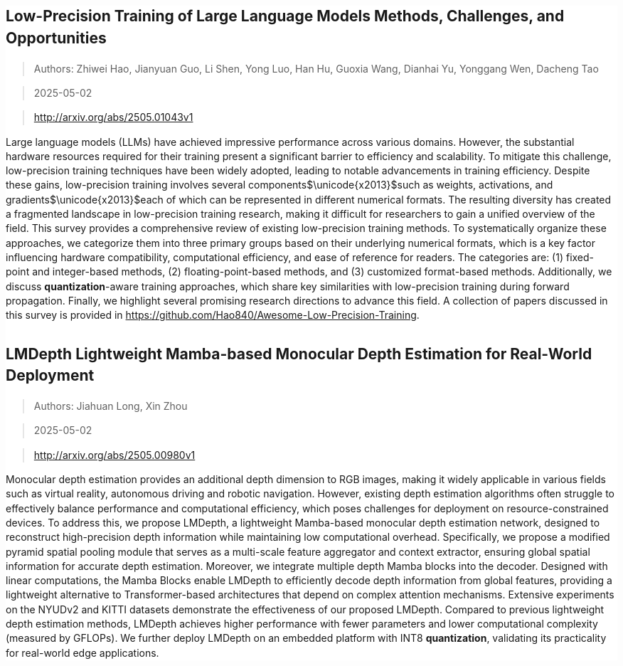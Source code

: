 
## Low-Precision Training of Large Language Models Methods, Challenges, and Opportunities

>Authors: Zhiwei Hao, Jianyuan Guo, Li Shen, Yong Luo, Han Hu, Guoxia Wang, Dianhai Yu, Yonggang Wen, Dacheng Tao

>2025-05-02

> http://arxiv.org/abs/2505.01043v1

Large language models (LLMs) have achieved impressive performance across
various domains. However, the substantial hardware resources required for their
training present a significant barrier to efficiency and scalability. To
mitigate this challenge, low-precision training techniques have been widely
adopted, leading to notable advancements in training efficiency. Despite these
gains, low-precision training involves several components$\unicode{x2013}$such
as weights, activations, and gradients$\unicode{x2013}$each of which can be
represented in different numerical formats. The resulting diversity has created
a fragmented landscape in low-precision training research, making it difficult
for researchers to gain a unified overview of the field. This survey provides a
comprehensive review of existing low-precision training methods. To
systematically organize these approaches, we categorize them into three primary
groups based on their underlying numerical formats, which is a key factor
influencing hardware compatibility, computational efficiency, and ease of
reference for readers. The categories are: (1) fixed-point and integer-based
methods, (2) floating-point-based methods, and (3) customized format-based
methods. Additionally, we discuss **quantization**-aware training approaches, which
share key similarities with low-precision training during forward propagation.
Finally, we highlight several promising research directions to advance this
field. A collection of papers discussed in this survey is provided in
https://github.com/Hao840/Awesome-Low-Precision-Training.


## LMDepth Lightweight Mamba-based Monocular Depth Estimation for Real-World Deployment

>Authors: Jiahuan Long, Xin Zhou

>2025-05-02

> http://arxiv.org/abs/2505.00980v1

Monocular depth estimation provides an additional depth dimension to RGB
images, making it widely applicable in various fields such as virtual reality,
autonomous driving and robotic navigation. However, existing depth estimation
algorithms often struggle to effectively balance performance and computational
efficiency, which poses challenges for deployment on resource-constrained
devices. To address this, we propose LMDepth, a lightweight Mamba-based
monocular depth estimation network, designed to reconstruct high-precision
depth information while maintaining low computational overhead. Specifically,
we propose a modified pyramid spatial pooling module that serves as a
multi-scale feature aggregator and context extractor, ensuring global spatial
information for accurate depth estimation. Moreover, we integrate multiple
depth Mamba blocks into the decoder. Designed with linear computations, the
Mamba Blocks enable LMDepth to efficiently decode depth information from global
features, providing a lightweight alternative to Transformer-based
architectures that depend on complex attention mechanisms. Extensive
experiments on the NYUDv2 and KITTI datasets demonstrate the effectiveness of
our proposed LMDepth. Compared to previous lightweight depth estimation
methods, LMDepth achieves higher performance with fewer parameters and lower
computational complexity (measured by GFLOPs). We further deploy LMDepth on an
embedded platform with INT8 **quantization**, validating its practicality for
real-world edge applications.
